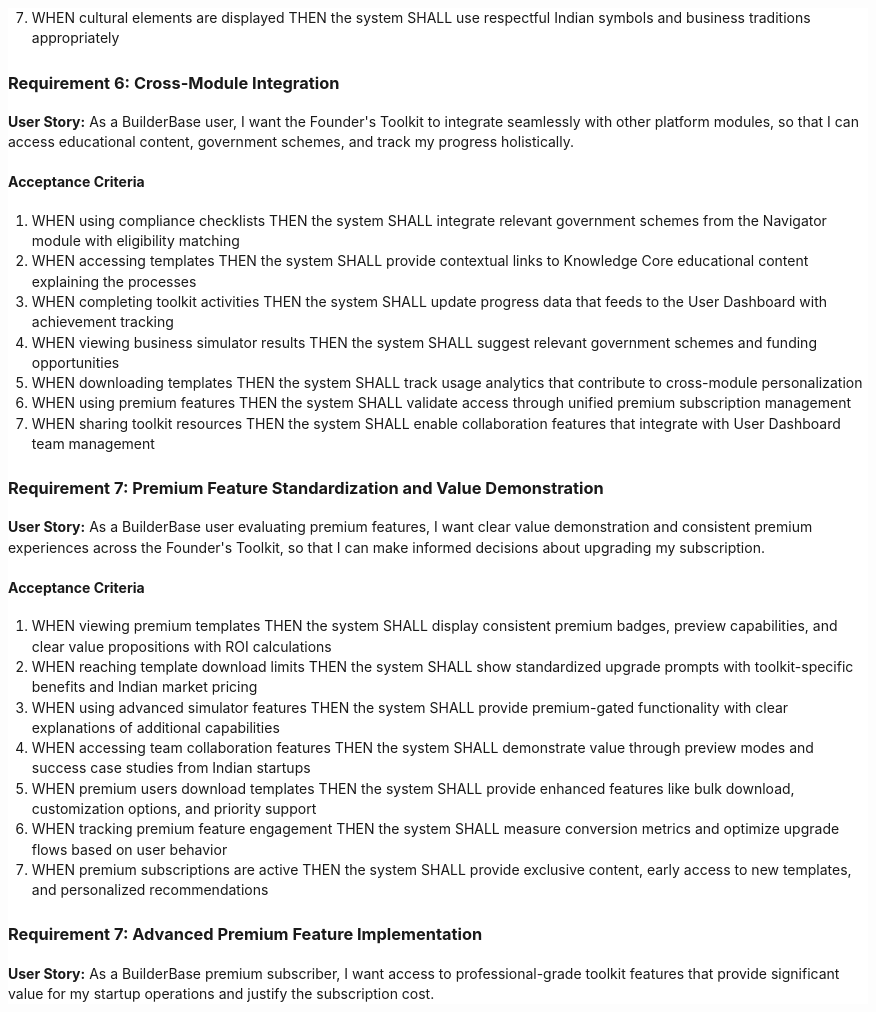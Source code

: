 7. WHEN cultural elements are displayed THEN the system SHALL use respectful Indian symbols and business traditions appropriately

### Requirement 6: Cross-Module Integration

**User Story:** As a BuilderBase user, I want the Founder's Toolkit to integrate seamlessly with other platform modules, so that I can access educational content, government schemes, and track my progress holistically.

#### Acceptance Criteria

1. WHEN using compliance checklists THEN the system SHALL integrate relevant government schemes from the Navigator module with eligibility matching
2. WHEN accessing templates THEN the system SHALL provide contextual links to Knowledge Core educational content explaining the processes
3. WHEN completing toolkit activities THEN the system SHALL update progress data that feeds to the User Dashboard with achievement tracking
4. WHEN viewing business simulator results THEN the system SHALL suggest relevant government schemes and funding opportunities
5. WHEN downloading templates THEN the system SHALL track usage analytics that contribute to cross-module personalization
6. WHEN using premium features THEN the system SHALL validate access through unified premium subscription management
7. WHEN sharing toolkit resources THEN the system SHALL enable collaboration features that integrate with User Dashboard team management

### Requirement 7: Premium Feature Standardization and Value Demonstration

**User Story:** As a BuilderBase user evaluating premium features, I want clear value demonstration and consistent premium experiences across the Founder's Toolkit, so that I can make informed decisions about upgrading my subscription.

#### Acceptance Criteria

1. WHEN viewing premium templates THEN the system SHALL display consistent premium badges, preview capabilities, and clear value propositions with ROI calculations
2. WHEN reaching template download limits THEN the system SHALL show standardized upgrade prompts with toolkit-specific benefits and Indian market pricing
3. WHEN using advanced simulator features THEN the system SHALL provide premium-gated functionality with clear explanations of additional capabilities
4. WHEN accessing team collaboration features THEN the system SHALL demonstrate value through preview modes and success case studies from Indian startups
5. WHEN premium users download templates THEN the system SHALL provide enhanced features like bulk download, customization options, and priority support
6. WHEN tracking premium feature engagement THEN the system SHALL measure conversion metrics and optimize upgrade flows based on user behavior
7. WHEN premium subscriptions are active THEN the system SHALL provide exclusive content, early access to new templates, and personalized recommendations

### Requirement 7: Advanced Premium Feature Implementation

**User Story:** As a BuilderBase premium subscriber, I want access to professional-grade toolkit features that provide significant value for my startup operations and justify the subscription cost.
